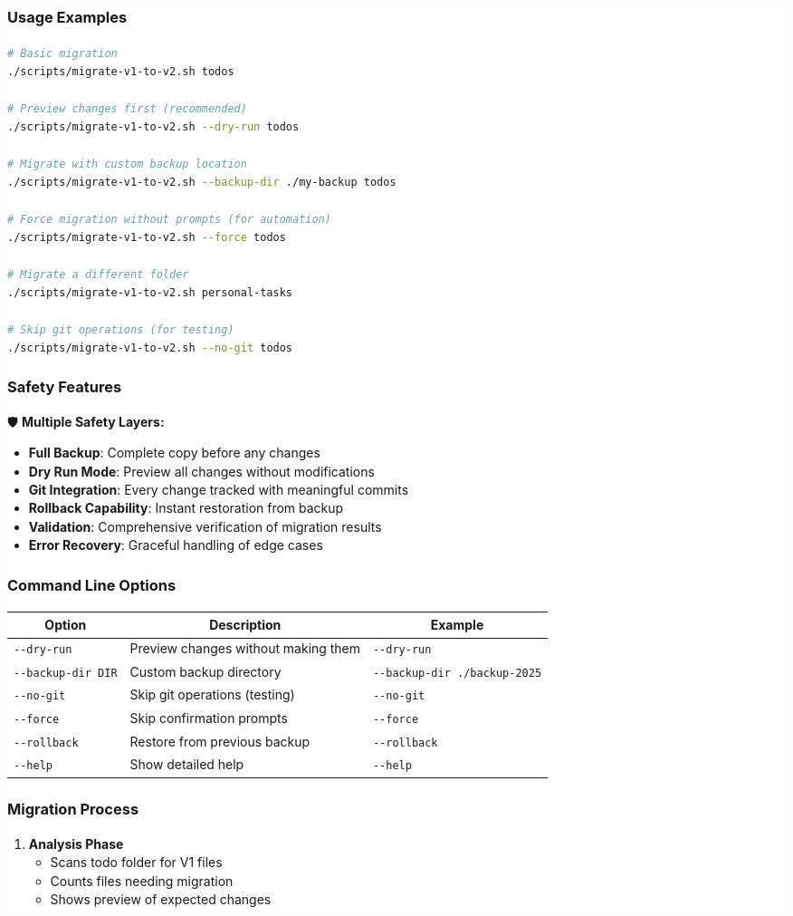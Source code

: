### Usage Examples

```bash
# Basic migration
./scripts/migrate-v1-to-v2.sh todos

# Preview changes first (recommended)
./scripts/migrate-v1-to-v2.sh --dry-run todos

# Migrate with custom backup location
./scripts/migrate-v1-to-v2.sh --backup-dir ./my-backup todos

# Force migration without prompts (for automation)
./scripts/migrate-v1-to-v2.sh --force todos

# Migrate a different folder
./scripts/migrate-v1-to-v2.sh personal-tasks

# Skip git operations (for testing)
./scripts/migrate-v1-to-v2.sh --no-git todos
```

### Safety Features

🛡️ **Multiple Safety Layers:**
- **Full Backup**: Complete copy before any changes
- **Dry Run Mode**: Preview all changes without modifications
- **Git Integration**: Every change tracked with meaningful commits
- **Rollback Capability**: Instant restoration from backup
- **Validation**: Comprehensive verification of migration results
- **Error Recovery**: Graceful handling of edge cases

### Command Line Options

| Option | Description | Example |
|--------|-------------|---------|
| `--dry-run` | Preview changes without making them | `--dry-run` |
| `--backup-dir DIR` | Custom backup directory | `--backup-dir ./backup-2025` |
| `--no-git` | Skip git operations (testing) | `--no-git` |
| `--force` | Skip confirmation prompts | `--force` |
| `--rollback` | Restore from previous backup | `--rollback` |
| `--help` | Show detailed help | `--help` |

### Migration Process

1. **Analysis Phase**
   - Scans todo folder for V1 files
   - Counts files needing migration
   - Shows preview of expected changes
